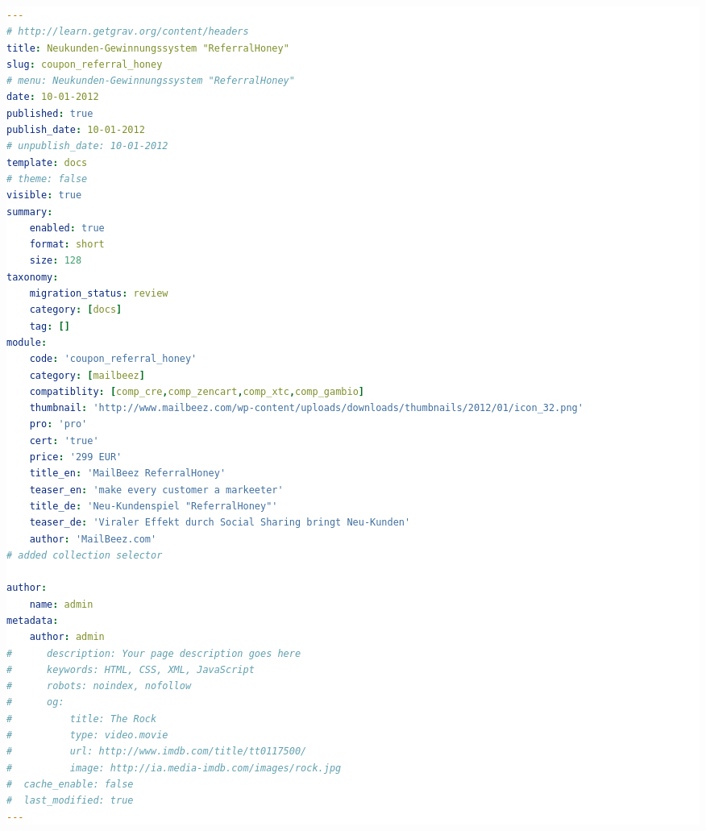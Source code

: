 ```yaml
---
# http://learn.getgrav.org/content/headers
title: Neukunden-Gewinnungssystem "ReferralHoney"
slug: coupon_referral_honey
# menu: Neukunden-Gewinnungssystem "ReferralHoney"
date: 10-01-2012
published: true
publish_date: 10-01-2012
# unpublish_date: 10-01-2012
template: docs
# theme: false
visible: true
summary:
    enabled: true
    format: short
    size: 128
taxonomy:
    migration_status: review
    category: [docs]
    tag: []
module:
    code: 'coupon_referral_honey'
    category: [mailbeez]
    compatiblity: [comp_cre,comp_zencart,comp_xtc,comp_gambio]
    thumbnail: 'http://www.mailbeez.com/wp-content/uploads/downloads/thumbnails/2012/01/icon_32.png'
    pro: 'pro'
    cert: 'true'
    price: '299 EUR'
    title_en: 'MailBeez ReferralHoney'
    teaser_en: 'make every customer a markeeter'
    title_de: 'Neu-Kundenspiel "ReferralHoney"'
    teaser_de: 'Viraler Effekt durch Social Sharing bringt Neu-Kunden'
    author: 'MailBeez.com'
# added collection selector

author:
    name: admin
metadata:
    author: admin
#      description: Your page description goes here
#      keywords: HTML, CSS, XML, JavaScript
#      robots: noindex, nofollow
#      og:
#          title: The Rock
#          type: video.movie
#          url: http://www.imdb.com/title/tt0117500/
#          image: http://ia.media-imdb.com/images/rock.jpg
#  cache_enable: false
#  last_modified: true
---
```
